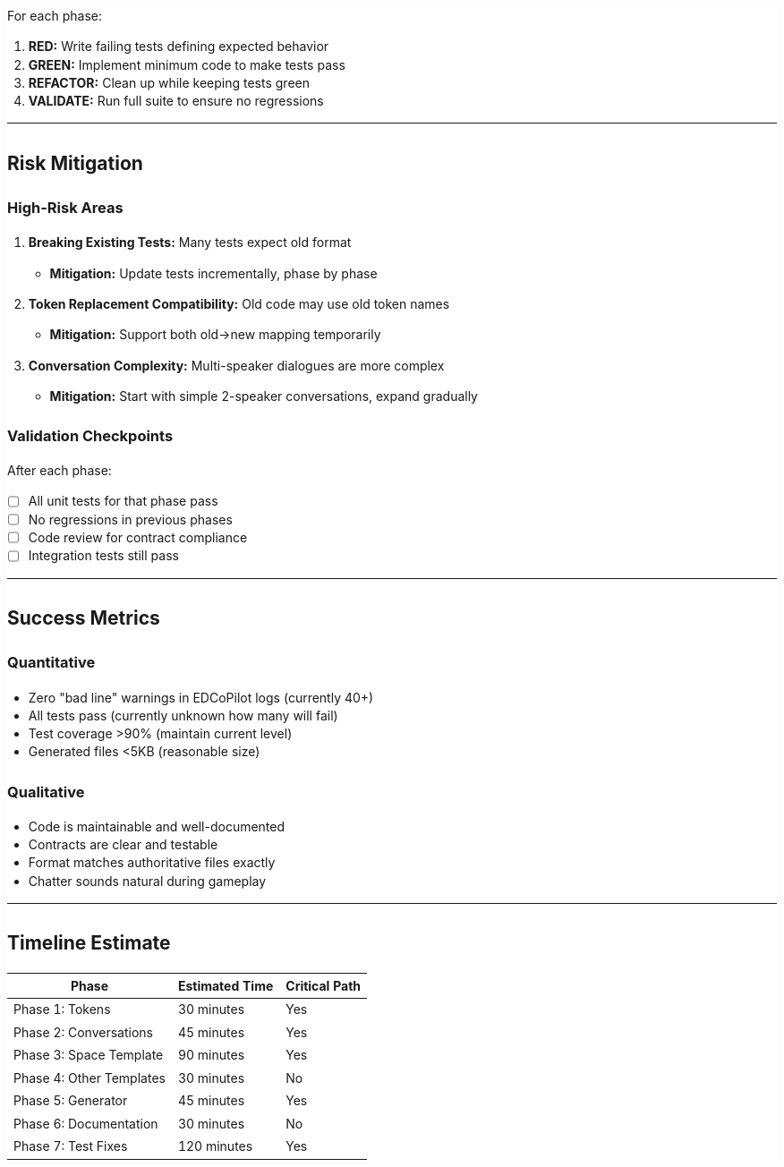For each phase:
1. **RED:** Write failing tests defining expected behavior
2. **GREEN:** Implement minimum code to make tests pass
3. **REFACTOR:** Clean up while keeping tests green
4. **VALIDATE:** Run full suite to ensure no regressions

---

## Risk Mitigation

### High-Risk Areas

1. **Breaking Existing Tests:** Many tests expect old format
   - **Mitigation:** Update tests incrementally, phase by phase

2. **Token Replacement Compatibility:** Old code may use old token names
   - **Mitigation:** Support both old→new mapping temporarily

3. **Conversation Complexity:** Multi-speaker dialogues are more complex
   - **Mitigation:** Start with simple 2-speaker conversations, expand gradually

### Validation Checkpoints

After each phase:
- [ ] All unit tests for that phase pass
- [ ] No regressions in previous phases
- [ ] Code review for contract compliance
- [ ] Integration tests still pass

---

## Success Metrics

### Quantitative
- Zero "bad line" warnings in EDCoPilot logs (currently 40+)
- All tests pass (currently unknown how many will fail)
- Test coverage >90% (maintain current level)
- Generated files <5KB (reasonable size)

### Qualitative
- Code is maintainable and well-documented
- Contracts are clear and testable
- Format matches authoritative files exactly
- Chatter sounds natural during gameplay

---

## Timeline Estimate

| Phase | Estimated Time | Critical Path |
|-------|---------------|---------------|
| Phase 1: Tokens | 30 minutes | Yes |
| Phase 2: Conversations | 45 minutes | Yes |
| Phase 3: Space Template | 90 minutes | Yes |
| Phase 4: Other Templates | 30 minutes | No |
| Phase 5: Generator | 45 minutes | Yes |
| Phase 6: Documentation | 30 minutes | No |
| Phase 7: Test Fixes | 120 minutes | Yes |